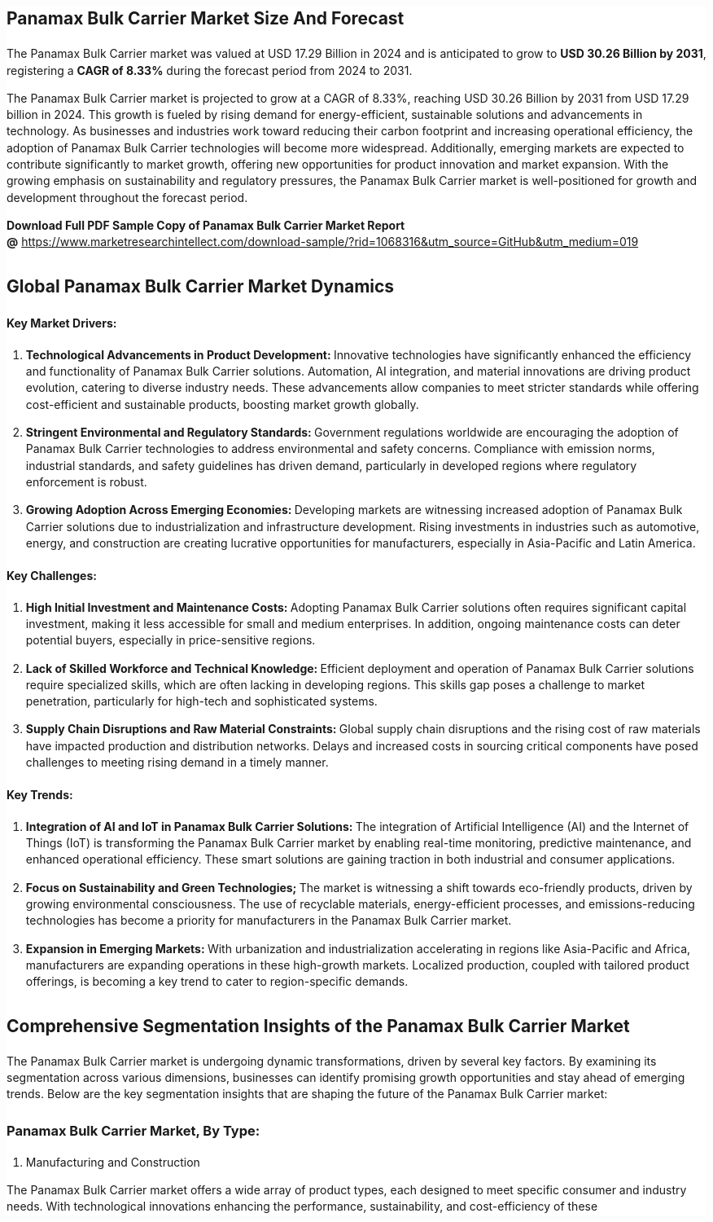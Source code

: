 <h2>Panamax Bulk Carrier Market Size And Forecast</h2><p>The Panamax Bulk Carrier market was valued at USD 17.29 Billion in 2024 and is anticipated to grow to <strong>USD 30.26 Billion by 2031</strong>, registering a <strong>CAGR of 8.33%</strong> during the forecast period from 2024 to 2031.</p><p>The Panamax Bulk Carrier market is projected to grow at a CAGR of 8.33%, reaching USD 30.26 Billion by 2031 from USD 17.29 billion in 2024. This growth is fueled by rising demand for energy-efficient, sustainable solutions and advancements in technology. As businesses and industries work toward reducing their carbon footprint and increasing operational efficiency, the adoption of Panamax Bulk Carrier technologies will become more widespread. Additionally, emerging markets are expected to contribute significantly to market growth, offering new opportunities for product innovation and market expansion. With the growing emphasis on sustainability and regulatory pressures, the Panamax Bulk Carrier market is well-positioned for growth and development throughout the forecast period.</p><p><strong>Download Full PDF Sample Copy of Panamax Bulk Carrier Market Report @</strong>&nbsp;<a href="https://www.marketresearchintellect.com/download-sample/?rid=1068316&amp;utm_source=GitHub&amp;utm_medium=019">https://www.marketresearchintellect.com/download-sample/?rid=1068316&amp;utm_source=GitHub&amp;utm_medium=019</a></p><h2>Global Panamax Bulk Carrier Market Dynamics</h2><h4><strong>Key Market Drivers:</strong></h4><ol><li><p><strong>Technological Advancements in Product Development:&nbsp;</strong>Innovative technologies have significantly enhanced the efficiency and functionality of Panamax Bulk Carrier solutions. Automation, AI integration, and material innovations are driving product evolution, catering to diverse industry needs. These advancements allow companies to meet stricter standards while offering cost-efficient and sustainable products, boosting market growth globally.</p></li><li><p><strong>Stringent Environmental and Regulatory Standards:&nbsp;</strong>Government regulations worldwide are encouraging the adoption of Panamax Bulk Carrier technologies to address environmental and safety concerns. Compliance with emission norms, industrial standards, and safety guidelines has driven demand, particularly in developed regions where regulatory enforcement is robust.</p></li><li><p><strong>Growing Adoption Across Emerging Economies:&nbsp;</strong>Developing markets are witnessing increased adoption of Panamax Bulk Carrier solutions due to industrialization and infrastructure development. Rising investments in industries such as automotive, energy, and construction are creating lucrative opportunities for manufacturers, especially in Asia-Pacific and Latin America.</p></li></ol><h4><strong>Key Challenges:</strong></h4><ol><li><p><strong>High Initial Investment and Maintenance Costs:&nbsp;</strong>Adopting Panamax Bulk Carrier solutions often requires significant capital investment, making it less accessible for small and medium enterprises. In addition, ongoing maintenance costs can deter potential buyers, especially in price-sensitive regions.</p></li><li><p><strong>Lack of Skilled Workforce and Technical Knowledge:&nbsp;</strong>Efficient deployment and operation of Panamax Bulk Carrier solutions require specialized skills, which are often lacking in developing regions. This skills gap poses a challenge to market penetration, particularly for high-tech and sophisticated systems.</p></li><li><p><strong>Supply Chain Disruptions and Raw Material Constraints:&nbsp;</strong>Global supply chain disruptions and the rising cost of raw materials have impacted production and distribution networks. Delays and increased costs in sourcing critical components have posed challenges to meeting rising demand in a timely manner.</p></li></ol><h4><strong>Key Trends:</strong></h4><ol><li><p><strong>Integration of AI and IoT in Panamax Bulk Carrier Solutions:&nbsp;</strong>The integration of Artificial Intelligence (AI) and the Internet of Things (IoT) is transforming the Panamax Bulk Carrier market by enabling real-time monitoring, predictive maintenance, and enhanced operational efficiency. These smart solutions are gaining traction in both industrial and consumer applications.</p></li><li><p><strong>Focus on Sustainability and Green Technologies;&nbsp;</strong>The market is witnessing a shift towards eco-friendly products, driven by growing environmental consciousness. The use of recyclable materials, energy-efficient processes, and emissions-reducing technologies has become a priority for manufacturers in the Panamax Bulk Carrier market.</p></li><li><p><strong>Expansion in Emerging Markets:&nbsp;</strong>With urbanization and industrialization accelerating in regions like Asia-Pacific and Africa, manufacturers are expanding operations in these high-growth markets. Localized production, coupled with tailored product offerings, is becoming a key trend to cater to region-specific demands.</p></li></ol><div class="article-main__content" data-test-id="publishing-text-block"><h2>Comprehensive Segmentation Insights of the Panamax Bulk Carrier Market</h2><p>The Panamax Bulk Carrier market is undergoing dynamic transformations, driven by several key factors. By examining its segmentation across various dimensions, businesses can identify promising growth opportunities and stay ahead of emerging trends. Below are the key segmentation insights that are shaping the future of the Panamax Bulk Carrier market:</p><h3><strong>Panamax Bulk Carrier Market, By Type:<br /></strong></h3><ol><li>Manufacturing and Construction</li></ol><p>The Panamax Bulk Carrier market offers a wide array of product types, each designed to meet specific consumer and industry needs. With technological innovations enhancing the performance, sustainability, and cost-efficiency of these